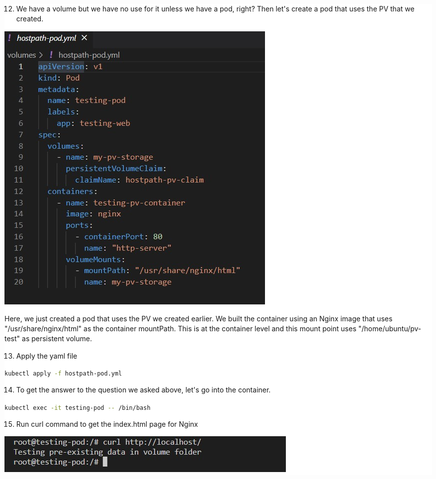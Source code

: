 12. We have a volume but we have no use for it unless we have a pod, right? Then let's create a pod that uses the PV that we created.

![host-pod](hostpath-pod.jpg)

Here, we just created a pod that uses the PV we created earlier. We built the container using an Nginx image that uses "/usr/share/nginx/html" as the container mountPath. This is at the container level and this mount point uses "/home/ubuntu/pv-test" as persistent volume.

13. Apply the yaml file

```bash
kubectl apply -f hostpath-pod.yml
```

14. To get the answer to the question we asked above, let's go into the container.

```bash
kubectl exec -it testing-pod -- /bin/bash
```
15. Run curl command to get the index.html page for Nginx

![curl](curl.jpg)
